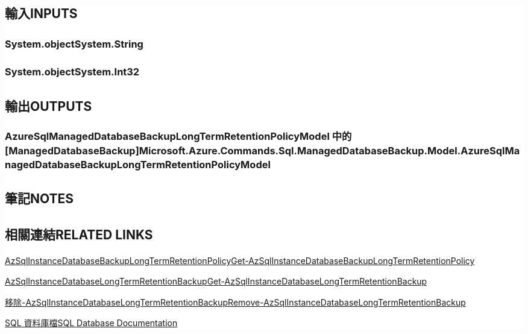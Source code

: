 ## <span data-ttu-id="6f6d3-149">輸入</span><span class="sxs-lookup"><span data-stu-id="6f6d3-149">INPUTS</span></span>

### <span data-ttu-id="6f6d3-150">System.object</span><span class="sxs-lookup"><span data-stu-id="6f6d3-150">System.String</span></span>

### <span data-ttu-id="6f6d3-151">System.object</span><span class="sxs-lookup"><span data-stu-id="6f6d3-151">System.Int32</span></span>

## <span data-ttu-id="6f6d3-152">輸出</span><span class="sxs-lookup"><span data-stu-id="6f6d3-152">OUTPUTS</span></span>

### <span data-ttu-id="6f6d3-153">AzureSqlManagedDatabaseBackupLongTermRetentionPolicyModel 中的 [ManagedDatabaseBackup]</span><span class="sxs-lookup"><span data-stu-id="6f6d3-153">Microsoft.Azure.Commands.Sql.ManagedDatabaseBackup.Model.AzureSqlManagedDatabaseBackupLongTermRetentionPolicyModel</span></span>

## <span data-ttu-id="6f6d3-154">筆記</span><span class="sxs-lookup"><span data-stu-id="6f6d3-154">NOTES</span></span>

## <span data-ttu-id="6f6d3-155">相關連結</span><span class="sxs-lookup"><span data-stu-id="6f6d3-155">RELATED LINKS</span></span>

[<span data-ttu-id="6f6d3-156">AzSqlInstanceDatabaseBackupLongTermRetentionPolicy</span><span class="sxs-lookup"><span data-stu-id="6f6d3-156">Get-AzSqlInstanceDatabaseBackupLongTermRetentionPolicy</span></span>](./Get-AzSqlInstanceDatabaseBackupLongTermRetentionPolicy.md)

[<span data-ttu-id="6f6d3-157">AzSqlInstanceDatabaseLongTermRetentionBackup</span><span class="sxs-lookup"><span data-stu-id="6f6d3-157">Get-AzSqlInstanceDatabaseLongTermRetentionBackup</span></span>](./Get-AzSqlInstanceDatabaseLongTermRetentionBackup.md)

[<span data-ttu-id="6f6d3-158">移除-AzSqlInstanceDatabaseLongTermRetentionBackup</span><span class="sxs-lookup"><span data-stu-id="6f6d3-158">Remove-AzSqlInstanceDatabaseLongTermRetentionBackup</span></span>](./Remove-AzSqlInstanceDatabaseLongTermRetentionBackup.md)

[<span data-ttu-id="6f6d3-159">SQL 資料庫檔</span><span class="sxs-lookup"><span data-stu-id="6f6d3-159">SQL Database Documentation</span></span>](https://docs.microsoft.com/azure/sql-database/)